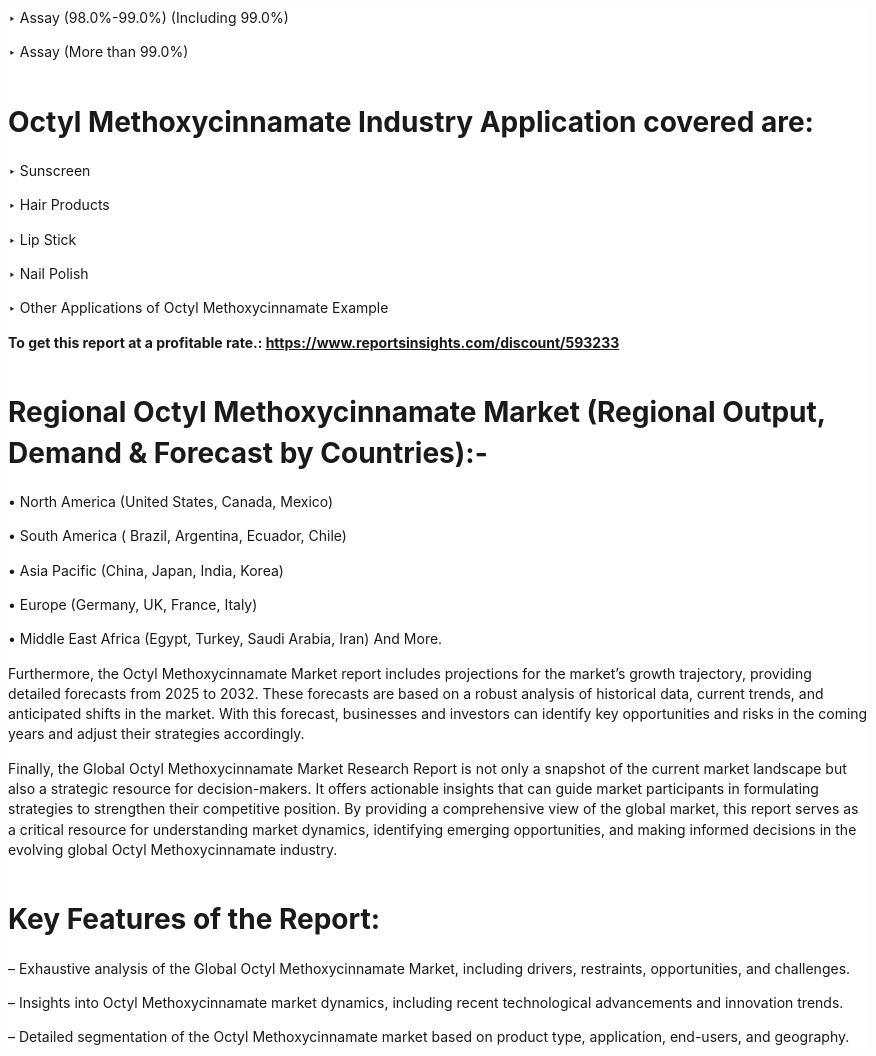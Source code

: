 ‣ Assay (98.0%-99.0%) (Including 99.0%)

‣ Assay (More than 99.0%)

# <strong>Octyl Methoxycinnamate Industry Application covered are:</strong>

‣ Sunscreen

‣ Hair Products

‣ Lip Stick

‣ Nail Polish

‣ Other Applications of Octyl Methoxycinnamate Example

<strong>To get this report at a profitable rate.: <a href=https://www.reportsinsights.com/discount/593233>https://www.reportsinsights.com/discount/593233</a></strong>

# <strong>Regional Octyl Methoxycinnamate Market (Regional Output, Demand &amp; Forecast by Countries):-</strong>

• North America (United States, Canada, Mexico)

• South America ( Brazil, Argentina, Ecuador, Chile)

• Asia Pacific (China, Japan, India, Korea)

• Europe (Germany, UK, France, Italy)

• Middle East Africa (Egypt, Turkey, Saudi Arabia, Iran) And More.

Furthermore, the Octyl Methoxycinnamate Market report includes projections for the market’s growth trajectory, providing detailed forecasts from 2025 to 2032. These forecasts are based on a robust analysis of historical data, current trends, and anticipated shifts in the market. With this forecast, businesses and investors can identify key opportunities and risks in the coming years and adjust their strategies accordingly.

Finally, the Global Octyl Methoxycinnamate Market Research Report is not only a snapshot of the current market landscape but also a strategic resource for decision-makers. It offers actionable insights that can guide market participants in formulating strategies to strengthen their competitive position. By providing a comprehensive view of the global market, this report serves as a critical resource for understanding market dynamics, identifying emerging opportunities, and making informed decisions in the evolving global Octyl Methoxycinnamate industry.

# <strong>Key Features of the Report:</strong>

– Exhaustive analysis of the Global Octyl Methoxycinnamate Market, including drivers, restraints, opportunities, and challenges.

– Insights into Octyl Methoxycinnamate market dynamics, including recent technological advancements and innovation trends.

– Detailed segmentation of the Octyl Methoxycinnamate market based on product type, application, end-users, and geography.
